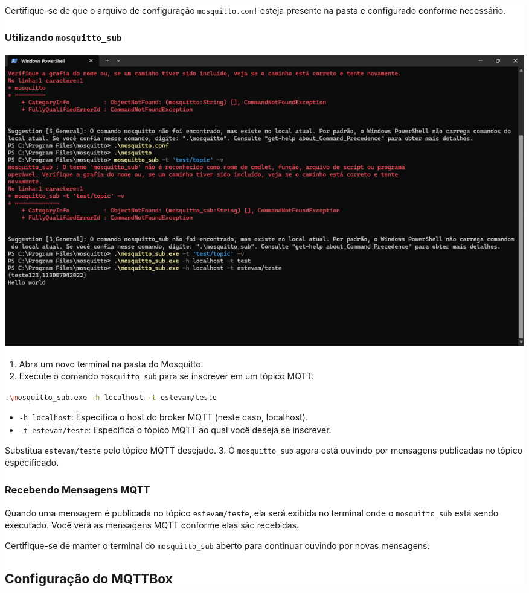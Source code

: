 Certifique-se de que o arquivo de configuração `mosquitto.conf` esteja presente na pasta e configurado conforme necessário.

### Utilizando `mosquitto_sub`

![Texto alternativo](src/public/images/terminalMosquitto.png)

1. Abra um novo terminal na pasta do Mosquitto. 
2. Execute o comando `mosquitto_sub` para se inscrever em um tópico MQTT:

```bash
.\mosquitto_sub.exe -h localhost -t estevam/teste
```
- `-h localhost`: Especifica o host do broker MQTT (neste caso, localhost). 
- `-t estevam/teste`: Especifica o tópico MQTT ao qual você deseja se inscrever.

Substitua `estevam/teste` pelo tópico MQTT desejado. 
3. O `mosquitto_sub` agora está ouvindo por mensagens publicadas no tópico especificado.
### Recebendo Mensagens MQTT

Quando uma mensagem é publicada no tópico `estevam/teste`, ela será exibida no terminal onde o `mosquitto_sub` está sendo executado. Você verá as mensagens MQTT conforme elas são recebidas.

Certifique-se de manter o terminal do `mosquitto_sub` aberto para continuar ouvindo por novas mensagens.

## Configuração do MQTTBox
